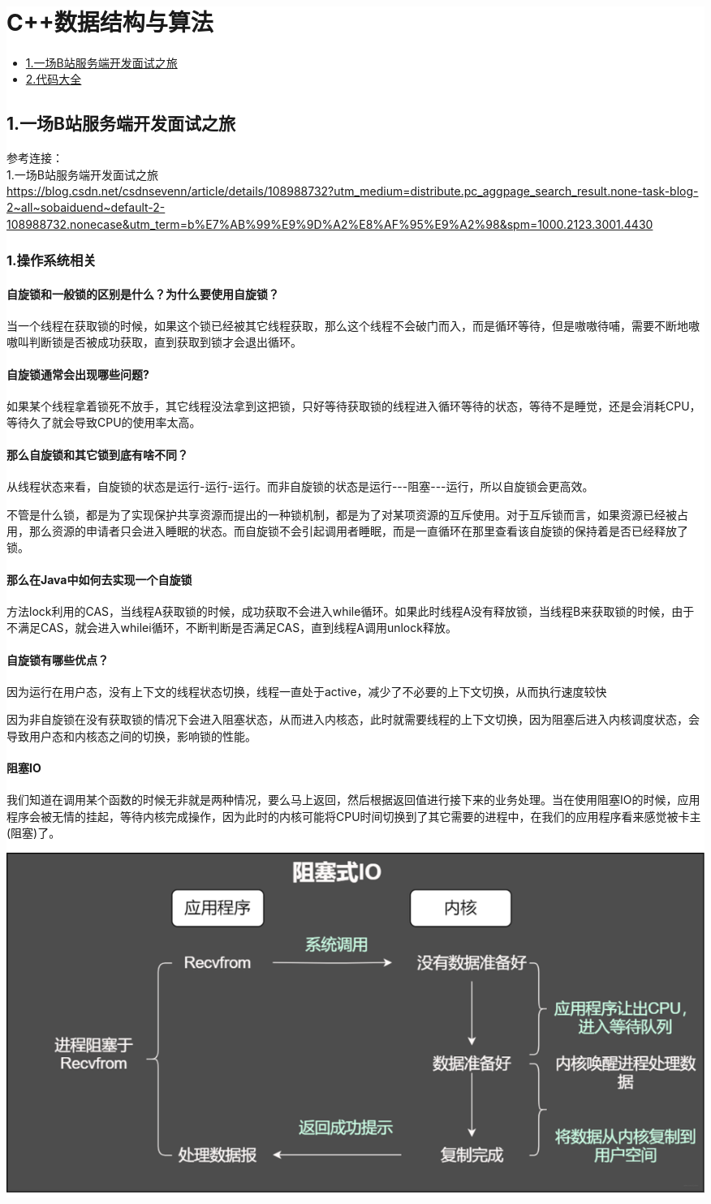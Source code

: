 # C++数据结构与算法
- [1.一场B站服务端开发面试之旅](#1)
- [2.代码大全](#2)

## <a id="1">1.一场B站服务端开发面试之旅</a>
参考连接：   
1.一场B站服务端开发面试之旅       
https://blog.csdn.net/csdnsevenn/article/details/108988732?utm_medium=distribute.pc_aggpage_search_result.none-task-blog-2~all~sobaiduend~default-2-108988732.nonecase&utm_term=b%E7%AB%99%E9%9D%A2%E8%AF%95%E9%A2%98&spm=1000.2123.3001.4430    

### 1.操作系统相关
#### 自旋锁和一般锁的区别是什么？为什么要使用自旋锁？
当一个线程在获取锁的时候，如果这个锁已经被其它线程获取，那么这个线程不会破门而入，而是循环等待，但是嗷嗷待哺，需要不断地嗷嗷叫判断锁是否被成功获取，直到获取到锁才会退出循环。

#### 自旋锁通常会出现哪些问题?
如果某个线程拿着锁死不放手，其它线程没法拿到这把锁，只好等待获取锁的线程进入循环等待的状态，等待不是睡觉，还是会消耗CPU，等待久了就会导致CPU的使用率太高。

#### 那么自旋锁和其它锁到底有啥不同？
从线程状态来看，自旋锁的状态是运行-运行-运行。而非自旋锁的状态是运行---阻塞---运行，所以自旋锁会更高效。

不管是什么锁，都是为了实现保护共享资源而提出的一种锁机制，都是为了对某项资源的互斥使用。对于互斥锁而言，如果资源已经被占用，那么资源的申请者只会进入睡眠的状态。而自旋锁不会引起调用者睡眠，而是一直循环在那里查看该自旋锁的保持着是否已经释放了锁。

#### 那么在Java中如何去实现一个自旋锁
方法lock利用的CAS，当线程A获取锁的时候，成功获取不会进入while循环。如果此时线程A没有释放锁，当线程B来获取锁的时候，由于不满足CAS，就会进入whilei循环，不断判断是否满足CAS，直到线程A调用unlock释放。

#### 自旋锁有哪些优点？
因为运行在用户态，没有上下文的线程状态切换，线程一直处于active，减少了不必要的上下文切换，从而执行速度较快

因为非自旋锁在没有获取锁的情况下会进入阻塞状态，从而进入内核态，此时就需要线程的上下文切换，因为阻塞后进入内核调度状态，会导致用户态和内核态之间的切换，影响锁的性能。

#### 阻塞IO
我们知道在调用某个函数的时候无非就是两种情况，要么马上返回，然后根据返回值进行接下来的业务处理。当在使用阻塞IO的时候，应用程序会被无情的挂起，等待内核完成操作，因为此时的内核可能将CPU时间切换到了其它需要的进程中，在我们的应用程序看来感觉被卡主(阻塞)了。

<img src="./image/8-1.png" style="zoom:100%" />
